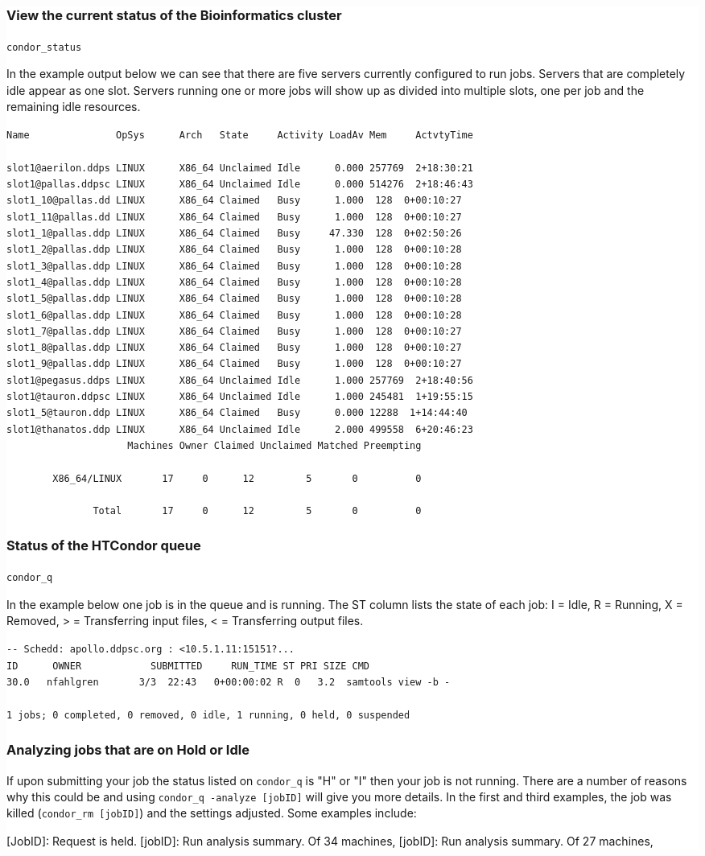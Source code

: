 ### View the current status of the Bioinformatics cluster

`condor_status`

In the example output below we can see that there are five servers currently configured to run jobs. Servers that are completely idle appear as one slot. Servers running one or more jobs will show up as divided into multiple slots, one per job and the remaining idle resources.

```
Name               OpSys      Arch   State     Activity LoadAv Mem     ActvtyTime

slot1@aerilon.ddps LINUX      X86_64 Unclaimed Idle      0.000 257769  2+18:30:21
slot1@pallas.ddpsc LINUX      X86_64 Unclaimed Idle      0.000 514276  2+18:46:43
slot1_10@pallas.dd LINUX      X86_64 Claimed   Busy      1.000  128  0+00:10:27
slot1_11@pallas.dd LINUX      X86_64 Claimed   Busy      1.000  128  0+00:10:27
slot1_1@pallas.ddp LINUX      X86_64 Claimed   Busy     47.330  128  0+02:50:26
slot1_2@pallas.ddp LINUX      X86_64 Claimed   Busy      1.000  128  0+00:10:28
slot1_3@pallas.ddp LINUX      X86_64 Claimed   Busy      1.000  128  0+00:10:28
slot1_4@pallas.ddp LINUX      X86_64 Claimed   Busy      1.000  128  0+00:10:28
slot1_5@pallas.ddp LINUX      X86_64 Claimed   Busy      1.000  128  0+00:10:28
slot1_6@pallas.ddp LINUX      X86_64 Claimed   Busy      1.000  128  0+00:10:28
slot1_7@pallas.ddp LINUX      X86_64 Claimed   Busy      1.000  128  0+00:10:27
slot1_8@pallas.ddp LINUX      X86_64 Claimed   Busy      1.000  128  0+00:10:27
slot1_9@pallas.ddp LINUX      X86_64 Claimed   Busy      1.000  128  0+00:10:27
slot1@pegasus.ddps LINUX      X86_64 Unclaimed Idle      1.000 257769  2+18:40:56
slot1@tauron.ddpsc LINUX      X86_64 Unclaimed Idle      1.000 245481  1+19:55:15
slot1_5@tauron.ddp LINUX      X86_64 Claimed   Busy      0.000 12288  1+14:44:40
slot1@thanatos.ddp LINUX      X86_64 Unclaimed Idle      2.000 499558  6+20:46:23
                     Machines Owner Claimed Unclaimed Matched Preempting

        X86_64/LINUX       17     0      12         5       0          0

               Total       17     0      12         5       0          0
```

### Status of the HTCondor queue

`condor_q`

In the example below one job is in the queue and is running. The ST column lists the state of each job: I = Idle, R = Running, X = Removed, > = Transferring input files, < = Transferring output files.

```
-- Schedd: apollo.ddpsc.org : <10.5.1.11:15151?...
ID      OWNER            SUBMITTED     RUN_TIME ST PRI SIZE CMD
30.0   nfahlgren       3/3  22:43   0+00:00:02 R  0   3.2  samtools view -b -

1 jobs; 0 completed, 0 removed, 0 idle, 1 running, 0 held, 0 suspended
```

### Analyzing jobs that are on Hold or Idle

If upon submitting your job the status listed on `condor_q` is "H" or "I" then your job is not running. There are a number of reasons why this could be and using `condor_q -analyze [jobID]` will give you more details. In the first and third examples, the job was killed (`condor_rm [jobID]`) and the settings adjusted. Some examples include:


[JobID]:  Request is held.
[jobID]:  Run analysis summary.  Of 34 machines,
[jobID]:  Run analysis summary.  Of 27 machines,